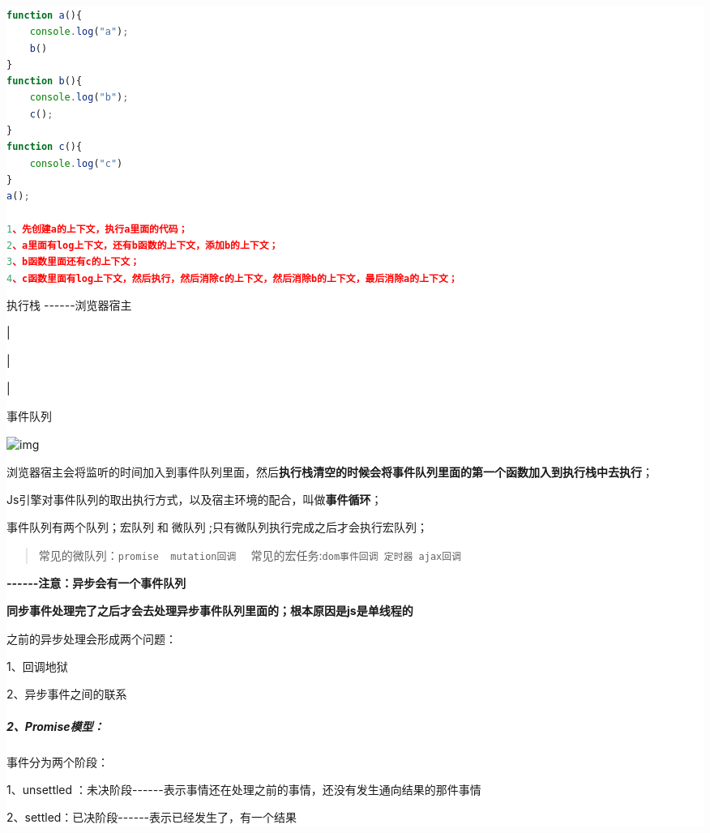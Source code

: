 ```javascript
function a(){
    console.log("a");
    b()
}
function b(){
    console.log("b");
    c();
}
function c(){
    console.log("c")
}
a();

1、先创建a的上下文，执行a里面的代码；
2、a里面有log上下文，还有b函数的上下文，添加b的上下文；
3、b函数里面还有c的上下文；
4、c函数里面有log上下文，然后执行，然后消除c的上下文，然后消除b的上下文，最后消除a的上下文；
```

执行栈 ------浏览器宿主

   |

   |

   |

事件队列

![img](D:\YNote\jk3308@126.com\9e552ad79fa54ce988b570ffc25a150a\img_20191219_234016.jpg)

浏览器宿主会将监听的时间加入到事件队列里面，然后**执行栈清空的时候会将事件队列里面的第一个函数加入到执行栈中去执行**；

Js引擎对事件队列的取出执行方式，以及宿主环境的配合，叫做**事件循环**；

事件队列有两个队列；宏队列 和 微队列 ;只有微队列执行完成之后才会执行宏队列；

>  常见的微队列：`promise  mutation回调  `  常见的宏任务:`dom事件回调 定时器 ajax回调`

**------注意：异步会有一个事件队列**

**同步事件处理完了之后才会去处理异步事件队列里面的；根本原因是js是单线程的**

之前的异步处理会形成两个问题：

1、回调地狱

2、异步事件之间的联系

##### **2、Promise模型：**

事件分为两个阶段：

1、unsettled ：未决阶段------表示事情还在处理之前的事情，还没有发生通向结果的那件事情

2、settled：已决阶段------表示已经发生了，有一个结果
